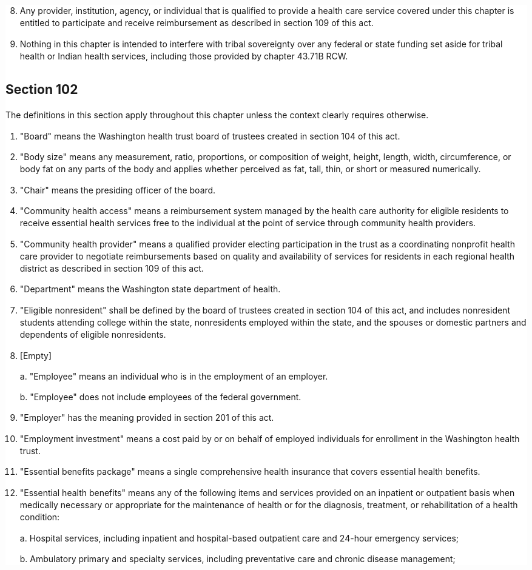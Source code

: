 8. Any provider, institution, agency, or individual that is qualified to provide a health care service covered under this chapter is entitled to participate and receive reimbursement as described in section 109 of this act.

9. Nothing in this chapter is intended to interfere with tribal sovereignty over any federal or state funding set aside for tribal health or Indian health services, including those provided by chapter 43.71B RCW.

## Section 102
The definitions in this section apply throughout this chapter unless the context clearly requires otherwise.

1. "Board" means the Washington health trust board of trustees created in section 104 of this act.

2. "Body size" means any measurement, ratio, proportions, or composition of weight, height, length, width, circumference, or body fat on any parts of the body and applies whether perceived as fat, tall, thin, or short or measured numerically.

3. "Chair" means the presiding officer of the board.

4. "Community health access" means a reimbursement system managed by the health care authority for eligible residents to receive essential health services free to the individual at the point of service through community health providers.

5. "Community health provider" means a qualified provider electing participation in the trust as a coordinating nonprofit health care provider to negotiate reimbursements based on quality and availability of services for residents in each regional health district as described in section 109 of this act.

6. "Department" means the Washington state department of health.

7. "Eligible nonresident" shall be defined by the board of trustees created in section 104 of this act, and includes nonresident students attending college within the state, nonresidents employed within the state, and the spouses or domestic partners and dependents of eligible nonresidents.

8. [Empty]

    a. "Employee" means an individual who is in the employment of an employer.

    b. "Employee" does not include employees of the federal government.

9. "Employer" has the meaning provided in section 201 of this act.

10. "Employment investment" means a cost paid by or on behalf of employed individuals for enrollment in the Washington health trust.

11. "Essential benefits package" means a single comprehensive health insurance that covers essential health benefits.

12. "Essential health benefits" means any of the following items and services provided on an inpatient or outpatient basis when medically necessary or appropriate for the maintenance of health or for the diagnosis, treatment, or rehabilitation of a health condition:

    a. Hospital services, including inpatient and hospital-based outpatient care and 24-hour emergency services;

    b. Ambulatory primary and specialty services, including preventative care and chronic disease management;
